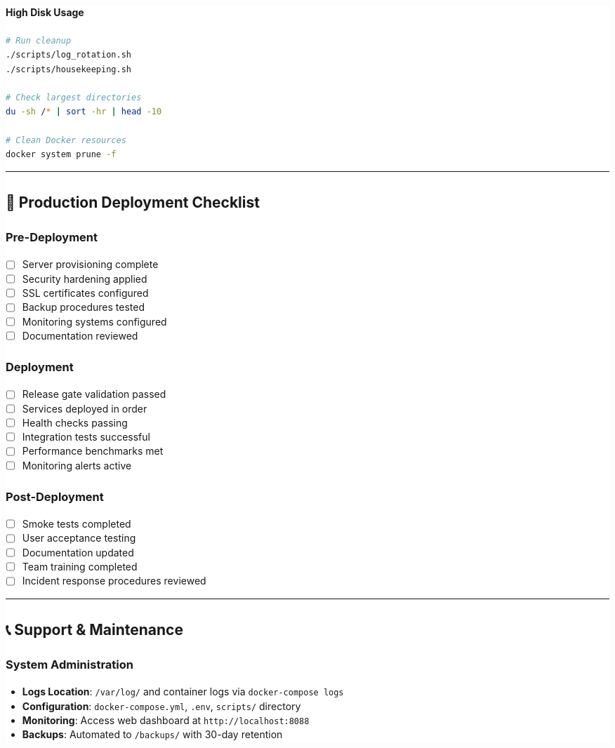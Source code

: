 #### High Disk Usage
```bash
# Run cleanup
./scripts/log_rotation.sh
./scripts/housekeeping.sh

# Check largest directories
du -sh /* | sort -hr | head -10

# Clean Docker resources
docker system prune -f
```

---

## 🎯 Production Deployment Checklist

### Pre-Deployment
- [ ] Server provisioning complete
- [ ] Security hardening applied
- [ ] SSL certificates configured
- [ ] Backup procedures tested
- [ ] Monitoring systems configured
- [ ] Documentation reviewed

### Deployment
- [ ] Release gate validation passed
- [ ] Services deployed in order
- [ ] Health checks passing
- [ ] Integration tests successful
- [ ] Performance benchmarks met
- [ ] Monitoring alerts active

### Post-Deployment
- [ ] Smoke tests completed
- [ ] User acceptance testing
- [ ] Documentation updated
- [ ] Team training completed
- [ ] Incident response procedures reviewed

---

## 📞 Support & Maintenance

### System Administration
- **Logs Location**: `/var/log/` and container logs via `docker-compose logs`
- **Configuration**: `docker-compose.yml`, `.env`, `scripts/` directory
- **Monitoring**: Access web dashboard at `http://localhost:8088`
- **Backups**: Automated to `/backups/` with 30-day retention
